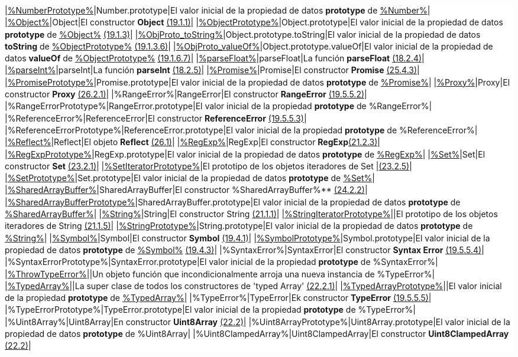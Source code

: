 |[%NumberPrototype%][6-056]|Number.prototype|El valor inicial de la propiedad de datos **prototype** de [%Number%][6-055]|
|[%Object%][6-057]|Object|El constructor **Object** [(19.1.1)][6-057]|
|[%ObjectPrototype%][6-058]|Object.prototype|El valor inicial de la propiedad de datos **prototype** de [%Object%][6-057] [(19.1.3)][6-058]|
|[%ObjProto_toString%][6-059]|Object.prototype.toString|El valor inicial de la propiedad de datos **toString** de [%ObjectPrototype%][6-058] [(19.1.3.6)][6-059]|
|[%ObjProto_valueOf%][6-060]|Object.prototype.valueOf|El valor inicial de la propiedad de datos **valueOf** de [%ObjectPrototype%][6-058] [(19.1.6.7)][6-060]| 
|[%parseFloat%][6-061]|parseFloat|La función **parseFloat** [(18.2.4)][6-061]|
|[%parseInt%][6-062]|parseInt|La función **parseInt** [(18.2.5)][6-062]|
|[%Promise%][6-063]|Promise|El constructor **Promise** [(25.4.3)][6-063]|
|[%PromisePrototype%][6-064]|Promise.prototype|El valor inicial de la propiedad de datos **prototype** de [%Promise%][6-063]|
|[%Proxy%][6-065]|Proxy|El constructor **Proxy** [(26.2.1)][6-065]|
|%RangeError%|RangeError|El constructor **RangeError** [(19.5.5.2)][6-066]|
|%RangeErrorPrototype%|RangeError.prototype|El valor inicial de la propiedad **prototype** de %RangeError%|
|%ReferenceError%|ReferenceError|El constructor **ReferenceError** [(19.5.5.3)][6-067]|
|%ReferenceErrorPrototype%|ReferenceError.prototype|El valor inicial de la propiedad **prototype** de %ReferenceError%|
|[%Reflect%][6-068]|Reflect|El objeto **Reflect** [(26.1)][6-068]|
|[%RegExp%][6-069]|RegExp|El constructor **RegExp**[(21.2.3)][6-069]|
|[%RegExpPrototype%][6-070]|RegExp.prototype|El valor inicial de la propiedad de datos **prototype** de [%RegExp%][6-069]|
|[%Set%][6-071]|Set|El constructor **Set** [(23.2.1)][6-071]|
|[%SetIteratorPrototype%][6-072]|El prototipo de los objetos iteradores de Set |[(23.2.5)][6-073]|
|[%SetPrototype%][6-074]|Set.prototype|El valor inicial de la propiedad de datos **prototype** de [%Set%][6-075]|
|[%SharedArrayBuffer%][6-076]|SharedArrayBuffer|El constructor %SharedArrayBuffer%** [(24.2.2)][6-076]|
|[%SharedArrayBufferPrototype%][6-077]|SharedArrayBuffer.prototype|El valor inicial de la propiedad de datos **prototype** de [%SharedArrayBuffer%][6-076]|
|[%String%][6-078]|String|El constructor String [(21.1.1)][6-078]|
|[%StringIteratorPrototype%][6-079]||El prototipo de los objetos iteradores de String [(21.1.5)][6-080]|
|[%StringPrototype%][6-081]|String.prototype|El valor inicial de la propiedad de datos **prototype** de [%String%][6-078]|
|[%Symbol%][6-082]|Symbol|El constructor **Symbol** [(19.4.1)][6-082]|
|[%SymbolPrototype%][6-083]|Symbol.prototype|El valor inicial de la propiedad de datos **prototype** de [%Symbol%][6-082] [(19.4.3)][6-083]|
|%SyntaxError%|SyntaxError|El constructor **Syntax Error** [(19.5.5.4)][6-084]|
|%SyntaxErrorPrototype%|SyntaxError.prototype|El valor inicial de la propiedad **prototype** de %SyntaxError%|
|[%ThrowTypeError%][6-085]||Un objeto función que incondicionalmente arroja una nueva instancia de %TypeError%|
|[%TypedArray%][6-086]||La super clase de todos los constructores de 'typed Array' [(22.2.1)][6-086]|
|[%TypedArrayPrototype%][6-087]||El valor inicial de la propiedad **prototype** de [%TypedArray%][6-086]|
|%TypeError%|TypeError|Ek constructor **TypeError** [(19.5.5.5)][6-088]|
|%TypeErrorPrototype%|TypeError.prototype|El valor inicial de la propiedad **prototype** de %TypeError%|
|%Uint8Array%|Uint8Array|En constructor **Uint8Array** [(22.2)][6-089]|
|%Uint8ArrayPrototype%|Uint8Array.prototype|El valor inicial de la propiedad de datos **prototype** de %Uint8Array|
|%Uint8ClampedArray%|Uint8ClampedArray|El constructor **Uint8ClampedArray** [(22.2)][6-089]|

[6-001]: www.aca-va-una-explicacion-sobre-lo-que-es-locale.com
[6-006]: www.aca-una-referencia-cruzada-a-la-tabla-5.com
[6-007]: www.aca-una-referencia-cruzada-a-la-tabla-6.com
[6-008]: www.referencia-cruzada-a-7-2-9.com
[6-009]: www.referencia-cruzada-a-6-2-5.com
[6-010]: www.referencia-cruzada-a-6-2-5-6.com
[6-011]: www.referencia-cruzada-a-6-2-1.com
[6-012]: www.referencia-cruzada-a-8-2.com
[6-013]: www.referencia-cruzada-a-8-3.com
[6-014]: www.referencia-cruzada-a-tabla-7.com
[6-015]: www.referencia-cruzada-a-22-1-1.com
[6-016]: www.referencia-cruzada-a-24-1-2.com
[6-017]: www.referencia-cruzada-a-24-1-2.com
[6-018]: www.referencia-cruzada-a-22-1-5-3.com
[6-019]: www.referencia-cruzada-a-22-1-3.com
[6-020]: www.referencia-cruzada-a-22-1-3-30.com
[6-021]: www.referencia-cruzada-a-25-5-1.com
[6-022]: www.referencia-cruzada-a-25-5-3.com
[6-023]: www.referencia-cruzada-a-24-4.com
[6-024]: www.referencia-cruzada-a-19-3-1.com
[6-025]: www.referencia-cruzada-a-19-3-3.com
[6-026]: www.referencia-cruzada-a-24-3-2.com
[6-027]: www.referencia-cruzada-a-24-3-4.com
[6-028]: www.referencia-cruzada-a-20-3-2.com
[6-029]: www.referencia-cruzada-a-20-3-4.com
[6-030]: www.referencia-cruzada-a-18-2-6-2.com
[6-031]: www.referencia-cruzada-a-18-2-6-3.com
[6-032]: www.referencia-cruzada-a-18-2-6-4.com
[6-033]: www.referencia-cruzada-a-18-2-6-5.com
[6-034]: www.referencia-cruzada-a-19-5-1.com
[6-035]: www.referencia-cruzada-a-19-5-3.com
[6-036]: www.referencia-cruzada-a-18-2-1.com
[6-037]: www.referencia-cruzada-a-19-5-5-1.com
[6-038]: www.referencia-cruzada-a-22-2.com
[6-039]: www.referencia-cruzada-a-19-2-1.com
[6-040]: www.referencia-cruzada-a-19-2-3.com
[6-041]: www.referencia-cruzada-a-25-2-3.com
[6-042]: www.referencia-cruzada-a-25-2-1.com
[6-043]: www.referencia-cruzada-a-25-3-1.com
[6-044]: www.referencia-cruzada-a-22-2.com
[6-045]: www.referencia-cruzada-a-18-2-2.com
[6-046]: www.referencia-cruzada-a-18-2-3.com
[6-047]: www.referencia-cruzada-a-25-1-2.com
[6-048]: www.referencia-cruzada-a-24-5.com
[6-049]: www.referencia-cruzada-a-23-1-1.com
[6-050]: www.referencia-cruzada-a-23-1-5-2.com
[6-051]: www.referencia-cruzada-a-23-1-5.com
[6-052]: www.referencia-cruzada-a-23-1-3.com
[6-053]: www.referencia-cruzada-a-23-1-1.com
[6-054]: www.referencia-cruzada-a-20-2.com
[6-055]: www.referencia-cruzada-a-20-1-1.com
[6-056]: www.referencia-cruzada-a-20-1-3.com
[6-057]: www.referencia-cruzada-a-19-1-1.com
[6-058]: www.referencia-cruzada-a-19-1-3.com
[6-059]: www.referencia-cruzada-a-19-1-3-6.com
[6-060]: www.referencia-cruzada-a-19-1-3-7.com
[6-061]: www.referencia-cruzada-a-18-2-4.com
[6-062]: www.referencia-cruzada-a-18-2-5.com
[6-063]: www.referencia-cruzada-a-25-4-3.com
[6-064]: www.referencia-cruzada-a-25-4-5.com
[6-065]: www.referencia-cruzada-a-26-2-1.com
[6-066]: www.referencia-cruzada-a-19-5-5-2.com
[6-067]: www.referencia-cruzada-a-19-5-5-3.com
[6-068]: www.referencia-cruzada-a-26-1.com
[6-069]: www.referencia-cruzada-a-21-2-3.com
[6-070]: www.referencia-cruzada-a-21-2-5.com
[6-071]: www.referencia-cruzada-a-23-2-1.com
[6-072]: www.referencia-cruzada-a-23-2-5-2.com
[6-073]: www.referencia-cruzada-a-23-2-5.com
[6-074]: www.referencia-cruzada-a-23-2-3.com
[6-075]: www.referencia-cruzada-a-23-2-1.com
[6-076]: www.referencia-cruzada-a-24-2-2.com
[6-077]: www.referencia-cruzada-a-24-2-4.com
[6-078]: www.referencia-cruzada-a-21-1-1.com
[6-079]: www.referencia-cruzada-a-21-1-5-2.com
[6-080]: www.referencia-cruzada-a-21-1-5.com
[6-081]: www.referencia-cruzada-a-21-1-3.com
[6-082]: www.referencia-cruzada-a-19-4-1.com
[6-083]: www.referencia-cruzada-a-19-4-3.com
[6-084]: www.referencia-cruzada-a-19-5-5-4.com
[6-085]: www.referencia-cruzada-a-9-2-7-1.com
[6-086]: www.referencia-cruzada-a-22-2-1.com
[6-087]: www.referencia-cruzada-a-22-2-3.com
[6-088]: www.referencia-cruzada-a-19-5-5-5.com
[6-089]: www.referencia-cruzada-a-22-2.com
[6-090]: www.referencia-cruzada-a-19-5-5-6.com
[6-091]: www.referencia-cruzada-a-23-3-1.com
[6-092]: www.referencia-cruzada-a-23-3-3.com
[6-093]: www.referencia-cruzada-a-23-4-1.com
[6-094]: www.referencia-cruzada-a-23-4-3.com
[6-095]: www.referencia-cruzada-a-6-2-4.com
[6-096]: www.referencia-cruzada-a-6-2-1.com
[6-097]: www.referencia-cruzada-a-6-2-3.com
[6-098]: www.referencia-cruzada-a-6-2-5.com
[6-099]: www.referencia-cruzada-a-8-1.com
[6-100]: www.referencia-cruzada-a-8-1-1.com
[6-101]: www.referencia-cruzada-a-8-2-7.com
[6-102]: www.referencia-cruzada-a-12-3-6.com
[6-103]: www.referencia-cruzada-a-27.com
[6-104]: www.referencia-cruzada-a-6-2-1.com
[6-105]: www.referencia-cruzada-a-6-1.com
[6-106]: www.referencia-cruzada-a-8-3.com
[6-107]: www.referencia-cruzada-a-25-6-1-5.com
[6-108]: www.referencia-cruzada-a-25-6-3.com
[6-109]: www.referencia-cruzada-a-7-3-12.com
[6-110]: www.referencia-cruzada-a-6-2-3-1-1.com
[6-111]: www.referencia-cruzada-a-9-3-3.com
[6-112]: www.referencia-cruzada-a-6-2-3-1-2.com
[6-113]: www.referencia-cruzada-a-25-6-5-4-1.com
[6-114]: www.referencia-cruzada-a-6-2-3.com
[6-115]: www.referencia-cruzada-a-.com
[6-116]: www.referencia-cruzada-a-.com
[6-117]: www.referencia-cruzada-a-.com
[6-118]: www.referencia-cruzada-a-.com
[6-119]: www.referencia-cruzada-a-.com
[6-120]: www.referencia-cruzada-a-.com
[6-113]: www.referencia-cruzada-a-.com
[6-113]: www.referencia-cruzada-a-.com
[6-113]: www.referencia-cruzada-a-.com
[6-113]: www.referencia-cruzada-a-.com
[6-113]: www.referencia-cruzada-a-.com
[6-113]: www.referencia-cruzada-a-.com
[6-113]: www.referencia-cruzada-a-.com
[6-113]: www.referencia-cruzada-a-.com
[6-113]: www.referencia-cruzada-a-.com
[6-113]: www.referencia-cruzada-a-.com
[6-113]: www.referencia-cruzada-a-.com